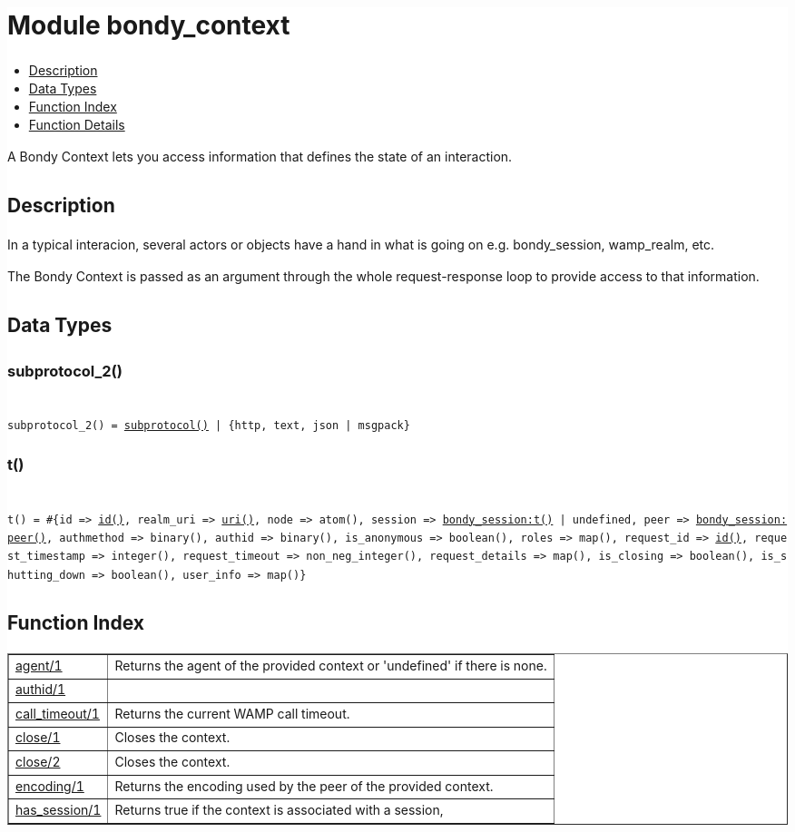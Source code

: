 

# Module bondy_context #
* [Description](#description)
* [Data Types](#types)
* [Function Index](#index)
* [Function Details](#functions)

A Bondy Context lets you access information that defines the state of an
interaction.

<a name="description"></a>

## Description ##

In a typical interacion, several actors or objects have a hand
in what is going on e.g. bondy_session, wamp_realm, etc.

The Bondy Context is passed as an argument through the whole request-response
loop to provide access to that information.
<a name="types"></a>

## Data Types ##




### <a name="type-subprotocol_2">subprotocol_2()</a> ###


<pre><code>
subprotocol_2() = <a href="#type-subprotocol">subprotocol()</a> | {http, text, json | msgpack}
</code></pre>




### <a name="type-t">t()</a> ###


<pre><code>
t() = #{id =&gt; <a href="#type-id">id()</a>, realm_uri =&gt; <a href="#type-uri">uri()</a>, node =&gt; atom(), session =&gt; <a href="bondy_session.md#type-t">bondy_session:t()</a> | undefined, peer =&gt; <a href="bondy_session.md#type-peer">bondy_session:peer()</a>, authmethod =&gt; binary(), authid =&gt; binary(), is_anonymous =&gt; boolean(), roles =&gt; map(), request_id =&gt; <a href="#type-id">id()</a>, request_timestamp =&gt; integer(), request_timeout =&gt; non_neg_integer(), request_details =&gt; map(), is_closing =&gt; boolean(), is_shutting_down =&gt; boolean(), user_info =&gt; map()}
</code></pre>

<a name="index"></a>

## Function Index ##


<table width="100%" border="1" cellspacing="0" cellpadding="2" summary="function index"><tr><td valign="top"><a href="#agent-1">agent/1</a></td><td>
Returns the agent of the provided context or 'undefined'
if there is none.</td></tr><tr><td valign="top"><a href="#authid-1">authid/1</a></td><td></td></tr><tr><td valign="top"><a href="#call_timeout-1">call_timeout/1</a></td><td>
Returns the current WAMP call timeout.</td></tr><tr><td valign="top"><a href="#close-1">close/1</a></td><td>
Closes the context.</td></tr><tr><td valign="top"><a href="#close-2">close/2</a></td><td>
Closes the context.</td></tr><tr><td valign="top"><a href="#encoding-1">encoding/1</a></td><td>
Returns the encoding used by the peer of the provided context.</td></tr><tr><td valign="top"><a href="#has_session-1">has_session/1</a></td><td>
Returns true if the context is associated with a session,